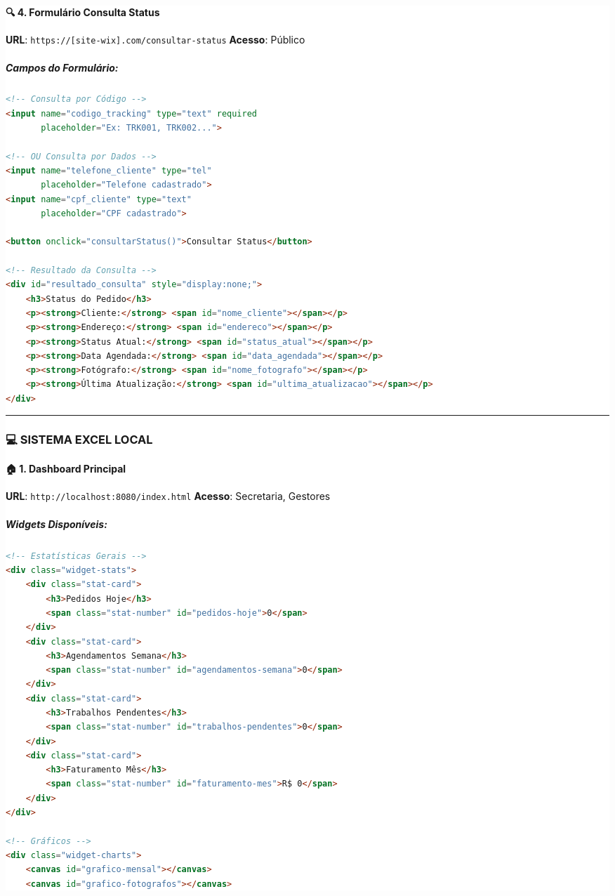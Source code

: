 #### 🔍 **4. Formulário Consulta Status**
**URL**: `https://[site-wix].com/consultar-status`
**Acesso**: Público

##### Campos do Formulário:
```html
<!-- Consulta por Código -->
<input name="codigo_tracking" type="text" required
       placeholder="Ex: TRK001, TRK002...">

<!-- OU Consulta por Dados -->
<input name="telefone_cliente" type="tel"
       placeholder="Telefone cadastrado">
<input name="cpf_cliente" type="text"
       placeholder="CPF cadastrado">

<button onclick="consultarStatus()">Consultar Status</button>

<!-- Resultado da Consulta -->
<div id="resultado_consulta" style="display:none;">
    <h3>Status do Pedido</h3>
    <p><strong>Cliente:</strong> <span id="nome_cliente"></span></p>
    <p><strong>Endereço:</strong> <span id="endereco"></span></p>
    <p><strong>Status Atual:</strong> <span id="status_atual"></span></p>
    <p><strong>Data Agendada:</strong> <span id="data_agendada"></span></p>
    <p><strong>Fotógrafo:</strong> <span id="nome_fotografo"></span></p>
    <p><strong>Última Atualização:</strong> <span id="ultima_atualizacao"></span></p>
</div>
```

---

### 💻 **SISTEMA EXCEL LOCAL**

#### 🏠 **1. Dashboard Principal**
**URL**: `http://localhost:8080/index.html`
**Acesso**: Secretaria, Gestores

##### Widgets Disponíveis:
```html
<!-- Estatísticas Gerais -->
<div class="widget-stats">
    <div class="stat-card">
        <h3>Pedidos Hoje</h3>
        <span class="stat-number" id="pedidos-hoje">0</span>
    </div>
    <div class="stat-card">
        <h3>Agendamentos Semana</h3>
        <span class="stat-number" id="agendamentos-semana">0</span>
    </div>
    <div class="stat-card">
        <h3>Trabalhos Pendentes</h3>
        <span class="stat-number" id="trabalhos-pendentes">0</span>
    </div>
    <div class="stat-card">
        <h3>Faturamento Mês</h3>
        <span class="stat-number" id="faturamento-mes">R$ 0</span>
    </div>
</div>

<!-- Gráficos -->
<div class="widget-charts">
    <canvas id="grafico-mensal"></canvas>
    <canvas id="grafico-fotografos"></canvas>
```